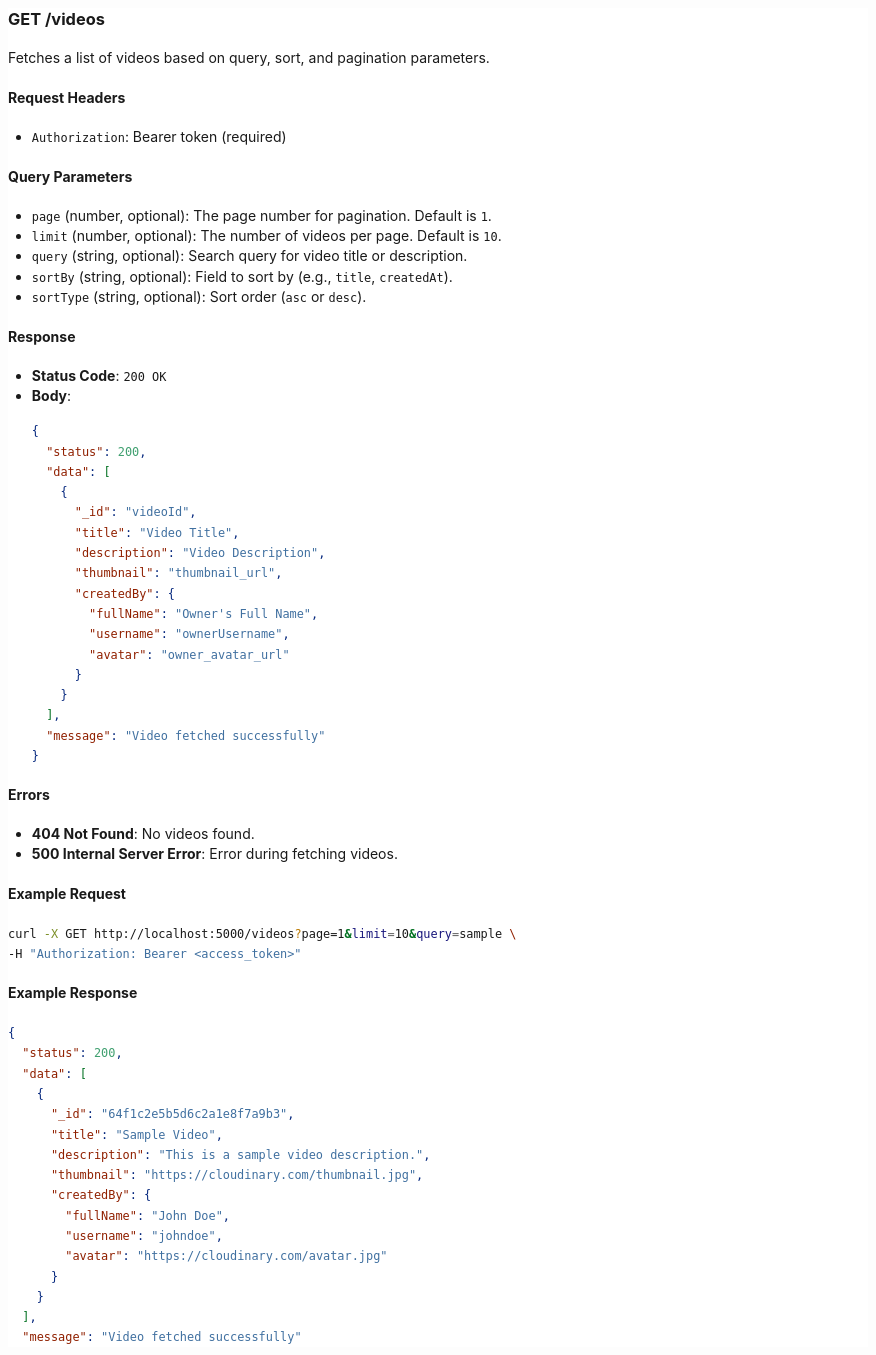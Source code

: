 ### GET /videos

Fetches a list of videos based on query, sort, and pagination parameters.

#### Request Headers
- `Authorization`: Bearer token (required)

#### Query Parameters
- `page` (number, optional): The page number for pagination. Default is `1`.
- `limit` (number, optional): The number of videos per page. Default is `10`.
- `query` (string, optional): Search query for video title or description.
- `sortBy` (string, optional): Field to sort by (e.g., `title`, `createdAt`).
- `sortType` (string, optional): Sort order (`asc` or `desc`).

#### Response
- **Status Code**: `200 OK`
- **Body**:
  ```json
  {
    "status": 200,
    "data": [
      {
        "_id": "videoId",
        "title": "Video Title",
        "description": "Video Description",
        "thumbnail": "thumbnail_url",
        "createdBy": {
          "fullName": "Owner's Full Name",
          "username": "ownerUsername",
          "avatar": "owner_avatar_url"
        }
      }
    ],
    "message": "Video fetched successfully"
  }
  ```

#### Errors
- **404 Not Found**: No videos found.
- **500 Internal Server Error**: Error during fetching videos.

#### Example Request
```bash
curl -X GET http://localhost:5000/videos?page=1&limit=10&query=sample \
-H "Authorization: Bearer <access_token>"
```

#### Example Response
```json
{
  "status": 200,
  "data": [
    {
      "_id": "64f1c2e5b5d6c2a1e8f7a9b3",
      "title": "Sample Video",
      "description": "This is a sample video description.",
      "thumbnail": "https://cloudinary.com/thumbnail.jpg",
      "createdBy": {
        "fullName": "John Doe",
        "username": "johndoe",
        "avatar": "https://cloudinary.com/avatar.jpg"
      }
    }
  ],
  "message": "Video fetched successfully"
```